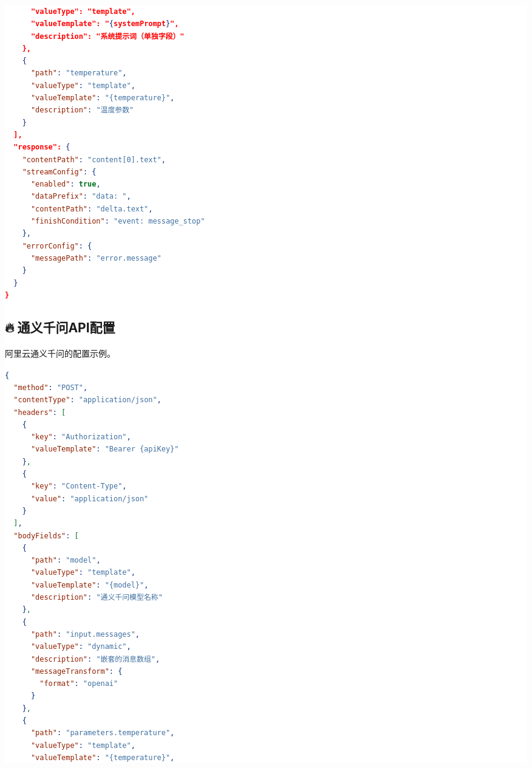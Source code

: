 ```json
      "valueType": "template",
      "valueTemplate": "{systemPrompt}",
      "description": "系统提示词（单独字段）"
    },
    {
      "path": "temperature",
      "valueType": "template",
      "valueTemplate": "{temperature}",
      "description": "温度参数"
    }
  ],
  "response": {
    "contentPath": "content[0].text",
    "streamConfig": {
      "enabled": true,
      "dataPrefix": "data: ",
      "contentPath": "delta.text",
      "finishCondition": "event: message_stop"
    },
    "errorConfig": {
      "messagePath": "error.message"
    }
  }
}
```

## 🔥 通义千问API配置

阿里云通义千问的配置示例。

```json
{
  "method": "POST",
  "contentType": "application/json",
  "headers": [
    {
      "key": "Authorization",
      "valueTemplate": "Bearer {apiKey}"
    },
    {
      "key": "Content-Type",
      "value": "application/json"
    }
  ],
  "bodyFields": [
    {
      "path": "model",
      "valueType": "template",
      "valueTemplate": "{model}",
      "description": "通义千问模型名称"
    },
    {
      "path": "input.messages",
      "valueType": "dynamic",
      "description": "嵌套的消息数组",
      "messageTransform": {
        "format": "openai"
      }
    },
    {
      "path": "parameters.temperature",
      "valueType": "template",
      "valueTemplate": "{temperature}",
```